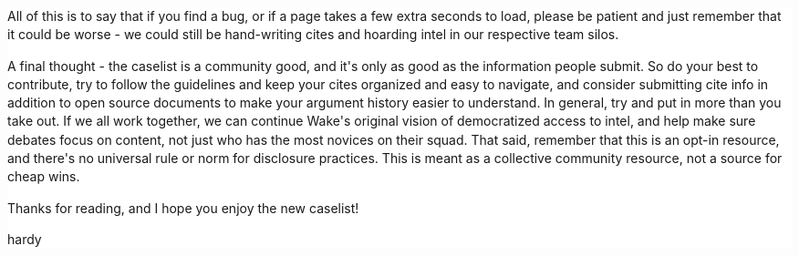 All of this is to say that if you find a bug, or if a page takes a few extra seconds to load, please be patient and just remember that it could be worse - we could still be hand-writing cites and hoarding intel in our respective team silos.

A final thought - the caselist is a community good, and it's only as good as the information people submit. So do your best to contribute, try to follow the guidelines and keep your cites organized and easy to navigate, and consider submitting cite info in addition to open source documents to make your argument history easier to understand. In general, try and put in more than you take out. If we all work together, we can continue Wake's original vision of democratized access to intel, and help make sure debates focus on content, not just who has the most novices on their squad. That said, remember that this is an opt-in resource, and there's no universal rule or norm for disclosure practices. This is meant as a collective community resource, not a source for cheap wins.

Thanks for reading, and I hope you enjoy the new caselist!

hardy
